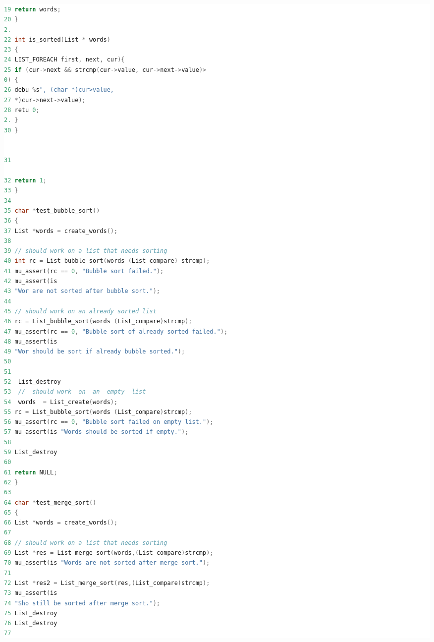 ```c
19 return words;
20 }
2. 
22 int is_sorted(List * words) 
23 {
24 LIST_FOREACH first, next, cur){ 
25 if (cur->next && strcmp(cur->value, cur->next->value)> 
0) {
26 debu %s", (char *)cur­>value,
27 *)cur->next->value); 
28 retu 0;
2. }
30 } 


31 

32 return 1;
33 }
34 
35 char *test_bubble_sort() 
36 {
37 List *words = create_words(); 
38 
39 // should work on a list that needs sorting
40 int rc = List_bubble_sort(words (List_compare) strcmp); 
41 mu_assert(rc == 0, "Bubble sort failed."); 
42 mu_assert(is 
43 "Wor are not sorted after bubble sort."); 
44 
45 // should work on an already sorted list 
46 rc = List_bubble_sort(words (List_compare)strcmp); 
47 mu_assert(rc == 0, "Bubble sort of already sorted failed."); 
48 mu_assert(is 
49 "Wor should be sort if already bubble sorted."); 
50  
51 
52  List_destroy  
53  //  should work  on  an  empty  list
54  words  = List_create(words); 
55 rc = List_bubble_sort(words (List_compare)strcmp); 
56 mu_assert(rc == 0, "Bubble sort failed on empty list.");
57 mu_assert(is "Words should be sorted if empty."); 
58 
59 List_destroy
60 
61 return NULL;
62 }
63
64 char *test_merge_sort()
65 {
66 List *words = create_words(); 
67 
68 // should work on a list that needs sorting 
69 List *res = List_merge_sort(words,(List_compare)strcmp); 
70 mu_assert(is "Words are not sorted after merge sort."); 
71 
72 List *res2 = List_merge_sort(res,(List_compare)strcmp); 
73 mu_assert(is 
74 "Sho still be sorted after merge sort."); 
75 List_destroy
76 List_destroy
77 
```